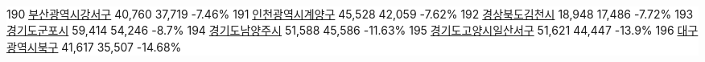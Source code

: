   <tr class="item">
    <td>190</td>
    <td><a href="/apt/부산광역시강서구">부산광역시강서구</a></td>
    <td>40,760</td>
    <td>37,719</td>
    <td>-7.46%</td>
  </tr>

  <tr class="item">
    <td>191</td>
    <td><a href="/apt/인천광역시계양구">인천광역시계양구</a></td>
    <td>45,528</td>
    <td>42,059</td>
    <td>-7.62%</td>
  </tr>

  <tr class="item">
    <td>192</td>
    <td><a href="/apt/경상북도김천시">경상북도김천시</a></td>
    <td>18,948</td>
    <td>17,486</td>
    <td>-7.72%</td>
  </tr>

  <tr class="item">
    <td>193</td>
    <td><a href="/apt/경기도군포시">경기도군포시</a></td>
    <td>59,414</td>
    <td>54,246</td>
    <td>-8.7%</td>
  </tr>

  <tr class="item">
    <td>194</td>
    <td><a href="/apt/경기도남양주시">경기도남양주시</a></td>
    <td>51,588</td>
    <td>45,586</td>
    <td>-11.63%</td>
  </tr>

  <tr class="item">
    <td>195</td>
    <td><a href="/apt/경기도고양시일산서구">경기도고양시일산서구</a></td>
    <td>51,621</td>
    <td>44,447</td>
    <td>-13.9%</td>
  </tr>

  <tr class="item">
    <td>196</td>
    <td><a href="/apt/대구광역시북구">대구광역시북구</a></td>
    <td>41,617</td>
    <td>35,507</td>
    <td>-14.68%</td>
  </tr>

